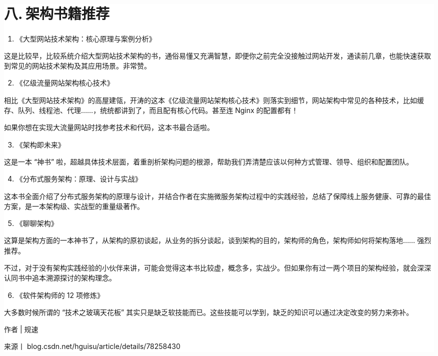 
八. 架构书籍推荐
=========

1. 《大型网站技术架构：核心原理与案例分析》

这是比较早，比较系统介绍大型网站技术架构的书，通俗易懂又充满智慧，即便你之前完全没接触过网站开发，通读前几章，也能快速获取到常见的网站技术架构及其应用场景。非常赞。

2. 《亿级流量网站架构核心技术》

相比《大型网站技术架构》的高屋建瓴，开涛的这本《亿级流量网站架构核心技术》则落实到细节，网站架构中常见的各种技术，比如缓存、队列、线程池、代理……，统统都讲到了，而且配有核心代码。甚至连 Nginx 的配置都有！

如果你想在实现大流量网站时找参考技术和代码，这本书最合适啦。

3. 《架构即未来》

这是一本 “神书” 啦，超越具体技术层面，着重剖析架构问题的根源，帮助我们弄清楚应该以何种方式管理、领导、组织和配置团队。

4. 《分布式服务架构：原理、设计与实战》

这本书全面介绍了分布式服务架构的原理与设计，并结合作者在实施微服务架构过程中的实践经验，总结了保障线上服务健康、可靠的最佳方案，是一本架构级、实战型的重量级著作。

5. 《聊聊架构》

这算是架构方面的一本神书了，从架构的原初谈起，从业务的拆分谈起，谈到架构的目的，架构师的角色，架构师如何将架构落地…… 强烈推荐。

不过，对于没有架构实践经验的小伙伴来讲，可能会觉得这本书比较虚，概念多，实战少。但如果你有过一两个项目的架构经验，就会深深认同书中追本溯源探讨的架构理念。

6. 《软件架构师的 12 项修炼》

大多数时候所谓的 “技术之玻璃天花板” 其实只是缺乏软技能而已。这些技能可以学到，缺乏的知识可以通过决定改变的努力来弥补。

作者 | 规速

来源丨 blog.csdn.net/hguisu/article/details/78258430